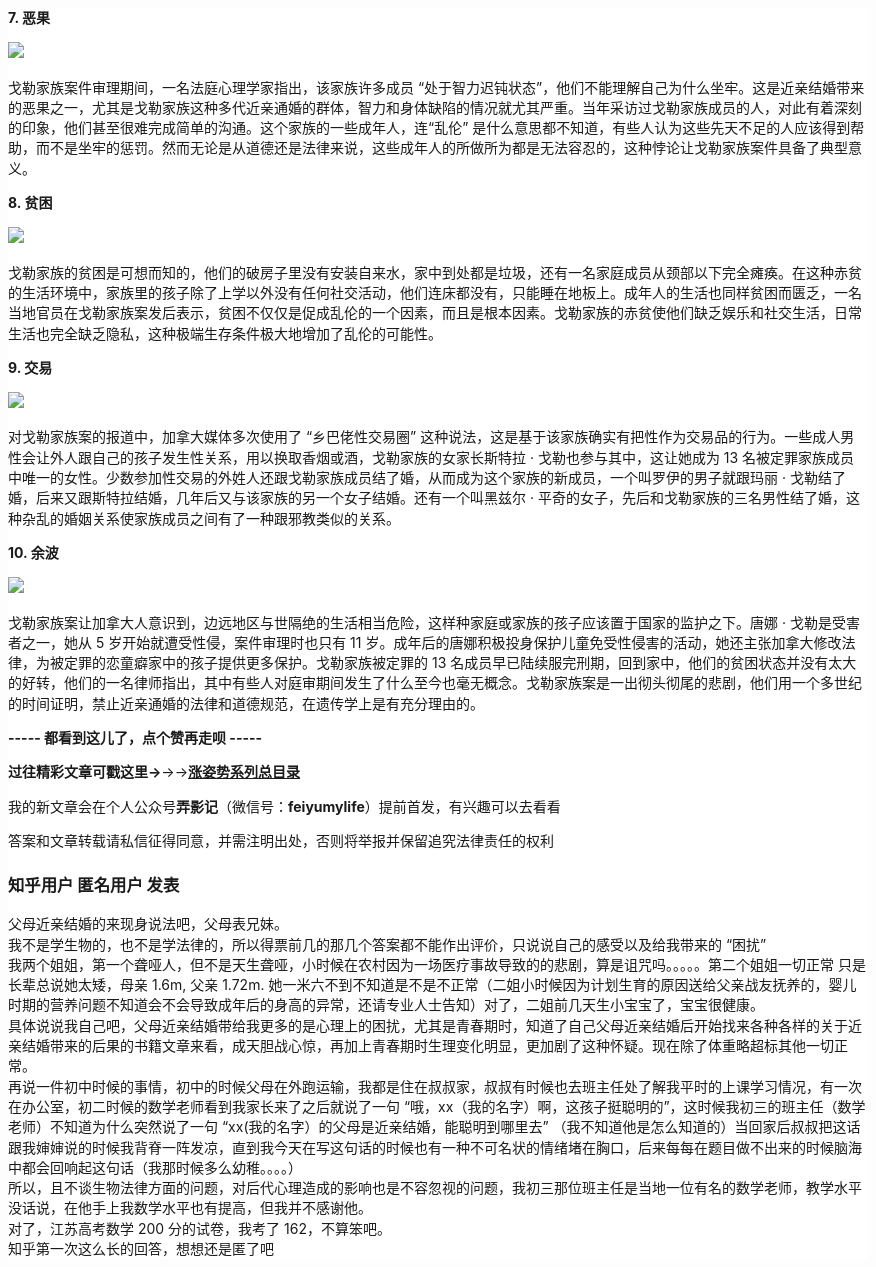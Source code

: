 **7\. 恶果**



![](https://images.weserv.nl/?url=https%3A//pic1.zhimg.com/v2-d08f8c9d299312197686dd910926acf4_r.jpg%3Fsource%3D1940ef5c)

戈勒家族案件审理期间，一名法庭心理学家指出，该家族许多成员 “处于智力迟钝状态”，他们不能理解自己为什么坐牢。这是近亲结婚带来的恶果之一，尤其是戈勒家族这种多代近亲通婚的群体，智力和身体缺陷的情况就尤其严重。当年采访过戈勒家族成员的人，对此有着深刻的印象，他们甚至很难完成简单的沟通。这个家族的一些成年人，连“乱伦” 是什么意思都不知道，有些人认为这些先天不足的人应该得到帮助，而不是坐牢的惩罚。然而无论是从道德还是法律来说，这些成年人的所做所为都是无法容忍的，这种悖论让戈勒家族案件具备了典型意义。

**8\. 贫困**



![](https://images.weserv.nl/?url=https%3A//pic2.zhimg.com/v2-4b4cbac436c1c21d01fda12f8c43d36e_r.jpg%3Fsource%3D1940ef5c)

戈勒家族的贫困是可想而知的，他们的破房子里没有安装自来水，家中到处都是垃圾，还有一名家庭成员从颈部以下完全瘫痪。在这种赤贫的生活环境中，家族里的孩子除了上学以外没有任何社交活动，他们连床都没有，只能睡在地板上。成年人的生活也同样贫困而匮乏，一名当地官员在戈勒家族案发后表示，贫困不仅仅是促成乱伦的一个因素，而且是根本因素。戈勒家族的赤贫使他们缺乏娱乐和社交生活，日常生活也完全缺乏隐私，这种极端生存条件极大地增加了乱伦的可能性。

**9\. 交易**



![](https://images.weserv.nl/?url=https%3A//pic4.zhimg.com/v2-88ea689cf4d1678081afc9c376b11a55_r.jpg%3Fsource%3D1940ef5c)

对戈勒家族案的报道中，加拿大媒体多次使用了 “乡巴佬性交易圈” 这种说法，这是基于该家族确实有把性作为交易品的行为。一些成人男性会让外人跟自己的孩子发生性关系，用以换取香烟或酒，戈勒家族的女家长斯特拉 · 戈勒也参与其中，这让她成为 13 名被定罪家族成员中唯一的女性。少数参加性交易的外姓人还跟戈勒家族成员结了婚，从而成为这个家族的新成员，一个叫罗伊的男子就跟玛丽 · 戈勒结了婚，后来又跟斯特拉结婚，几年后又与该家族的另一个女子结婚。还有一个叫黑兹尔 · 平奇的女子，先后和戈勒家族的三名男性结了婚，这种杂乱的婚姻关系使家族成员之间有了一种跟邪教类似的关系。

**10\. 余波**



![](https://images.weserv.nl/?url=https%3A//pic2.zhimg.com/v2-1fd486d4682fd1570ad3acbe0d5ffb1f_r.jpg%3Fsource%3D1940ef5c)

戈勒家族案让加拿大人意识到，边远地区与世隔绝的生活相当危险，这样种家庭或家族的孩子应该置于国家的监护之下。唐娜 · 戈勒是受害者之一，她从 5 岁开始就遭受性侵，案件审理时也只有 11 岁。成年后的唐娜积极投身保护儿童免受性侵害的活动，她还主张加拿大修改法律，为被定罪的恋童癖家中的孩子提供更多保护。戈勒家族被定罪的 13 名成员早已陆续服完刑期，回到家中，他们的贫困状态并没有太大的好转，他们的一名律师指出，其中有些人对庭审期间发生了什么至今也毫无概念。戈勒家族案是一出彻头彻尾的悲剧，他们用一个多世纪的时间证明，禁止近亲通婚的法律和道德规范，在遗传学上是有充分理由的。

**\----- 都看到这儿了，点个赞再走呗 -----**

**过往精彩文章可戳这里→**→→**[涨姿势系列总目录](https://zhuanlan.zhihu.com/p/49889754)**

我的新文章会在个人公众号**弄影记**（微信号：**feiyumylife**）提前首发，有兴趣可以去看看

答案和文章转载请私信征得同意，并需注明出处，否则将举报并保留追究法律责任的权利
    
    
    
    
### 知乎用户 匿名用户 发表
    
父母近亲结婚的来现身说法吧，父母表兄妹。  
我不是学生物的，也不是学法律的，所以得票前几的那几个答案都不能作出评价，只说说自己的感受以及给我带来的 “困扰”  
我两个姐姐，第一个聋哑人，但不是天生聋哑，小时候在农村因为一场医疗事故导致的的悲剧，算是诅咒吗。。。。。第二个姐姐一切正常 只是长辈总说她太矮，母亲 1.6m, 父亲 1.72m. 她一米六不到不知道是不是不正常（二姐小时候因为计划生育的原因送给父亲战友抚养的，婴儿时期的营养问题不知道会不会导致成年后的身高的异常，还请专业人士告知）对了，二姐前几天生小宝宝了，宝宝很健康。  
具体说说我自己吧，父母近亲结婚带给我更多的是心理上的困扰，尤其是青春期时，知道了自己父母近亲结婚后开始找来各种各样的关于近亲结婚带来的后果的书籍文章来看，成天胆战心惊，再加上青春期时生理变化明显，更加剧了这种怀疑。现在除了体重略超标其他一切正常。  
再说一件初中时候的事情，初中的时候父母在外跑运输，我都是住在叔叔家，叔叔有时候也去班主任处了解我平时的上课学习情况，有一次在办公室，初二时候的数学老师看到我家长来了之后就说了一句 “哦，xx（我的名字）啊，这孩子挺聪明的”，这时候我初三的班主任（数学老师）不知道为什么突然说了一句 “xx(我的名字）的父母是近亲结婚，能聪明到哪里去” （我不知道他是怎么知道的）当回家后叔叔把这话跟我婶婶说的时候我背脊一阵发凉，直到我今天在写这句话的时候也有一种不可名状的情绪堵在胸口，后来每每在题目做不出来的时候脑海中都会回响起这句话（我那时候多么幼稚。。。。）  
所以，且不谈生物法律方面的问题，对后代心理造成的影响也是不容忽视的问题，我初三那位班主任是当地一位有名的数学老师，教学水平没话说，在他手上我数学水平也有提高，但我并不感谢他。  
对了，江苏高考数学 200 分的试卷，我考了 162，不算笨吧。  
知乎第一次这么长的回答，想想还是匿了吧
    